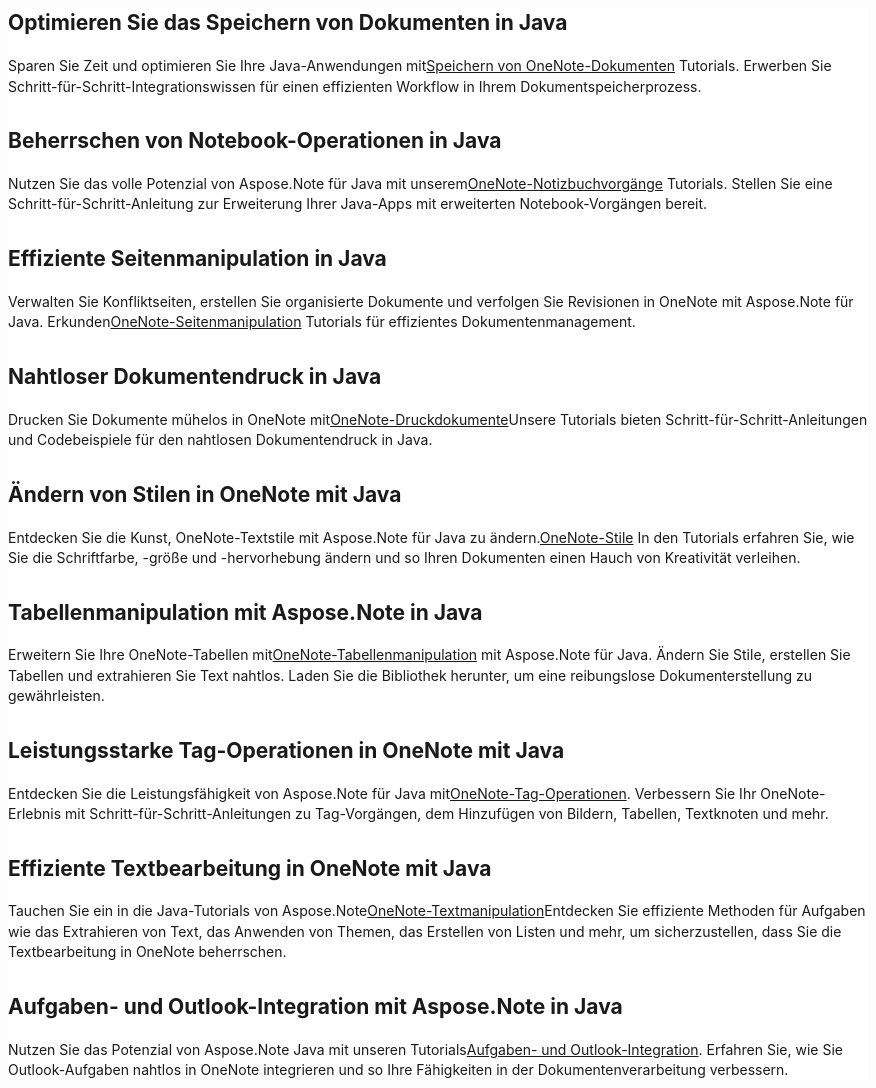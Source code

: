 ## Optimieren Sie das Speichern von Dokumenten in Java
 Sparen Sie Zeit und optimieren Sie Ihre Java-Anwendungen mit[Speichern von OneNote-Dokumenten](./onenote-document-saving/) Tutorials. Erwerben Sie Schritt-für-Schritt-Integrationswissen für einen effizienten Workflow in Ihrem Dokumentspeicherprozess.

## Beherrschen von Notebook-Operationen in Java
 Nutzen Sie das volle Potenzial von Aspose.Note für Java mit unserem[OneNote-Notizbuchvorgänge](./onenote-notebook-operations/) Tutorials. Stellen Sie eine Schritt-für-Schritt-Anleitung zur Erweiterung Ihrer Java-Apps mit erweiterten Notebook-Vorgängen bereit.

## Effiziente Seitenmanipulation in Java
 Verwalten Sie Konfliktseiten, erstellen Sie organisierte Dokumente und verfolgen Sie Revisionen in OneNote mit Aspose.Note für Java. Erkunden[OneNote-Seitenmanipulation](./onenote-page-manipulation/) Tutorials für effizientes Dokumentenmanagement.

## Nahtloser Dokumentendruck in Java
 Drucken Sie Dokumente mühelos in OneNote mit[OneNote-Druckdokumente](./onenote-printing-documents/)Unsere Tutorials bieten Schritt-für-Schritt-Anleitungen und Codebeispiele für den nahtlosen Dokumentendruck in Java.

## Ändern von Stilen in OneNote mit Java
 Entdecken Sie die Kunst, OneNote-Textstile mit Aspose.Note für Java zu ändern.[OneNote-Stile](./onenote-styles/) In den Tutorials erfahren Sie, wie Sie die Schriftfarbe, -größe und -hervorhebung ändern und so Ihren Dokumenten einen Hauch von Kreativität verleihen.

## Tabellenmanipulation mit Aspose.Note in Java
 Erweitern Sie Ihre OneNote-Tabellen mit[OneNote-Tabellenmanipulation](./onenote-table-manipulation/) mit Aspose.Note für Java. Ändern Sie Stile, erstellen Sie Tabellen und extrahieren Sie Text nahtlos. Laden Sie die Bibliothek herunter, um eine reibungslose Dokumenterstellung zu gewährleisten.

## Leistungsstarke Tag-Operationen in OneNote mit Java
 Entdecken Sie die Leistungsfähigkeit von Aspose.Note für Java mit[OneNote-Tag-Operationen](./onenote-tag-operations/). Verbessern Sie Ihr OneNote-Erlebnis mit Schritt-für-Schritt-Anleitungen zu Tag-Vorgängen, dem Hinzufügen von Bildern, Tabellen, Textknoten und mehr.

## Effiziente Textbearbeitung in OneNote mit Java
 Tauchen Sie ein in die Java-Tutorials von Aspose.Note[OneNote-Textmanipulation](./onenote-text-manipulation/)Entdecken Sie effiziente Methoden für Aufgaben wie das Extrahieren von Text, das Anwenden von Themen, das Erstellen von Listen und mehr, um sicherzustellen, dass Sie die Textbearbeitung in OneNote beherrschen.

## Aufgaben- und Outlook-Integration mit Aspose.Note in Java
 Nutzen Sie das Potenzial von Aspose.Note Java mit unseren Tutorials[Aufgaben- und Outlook-Integration](./task-and-outlook-integration/). Erfahren Sie, wie Sie Outlook-Aufgaben nahtlos in OneNote integrieren und so Ihre Fähigkeiten in der Dokumentenverarbeitung verbessern.
